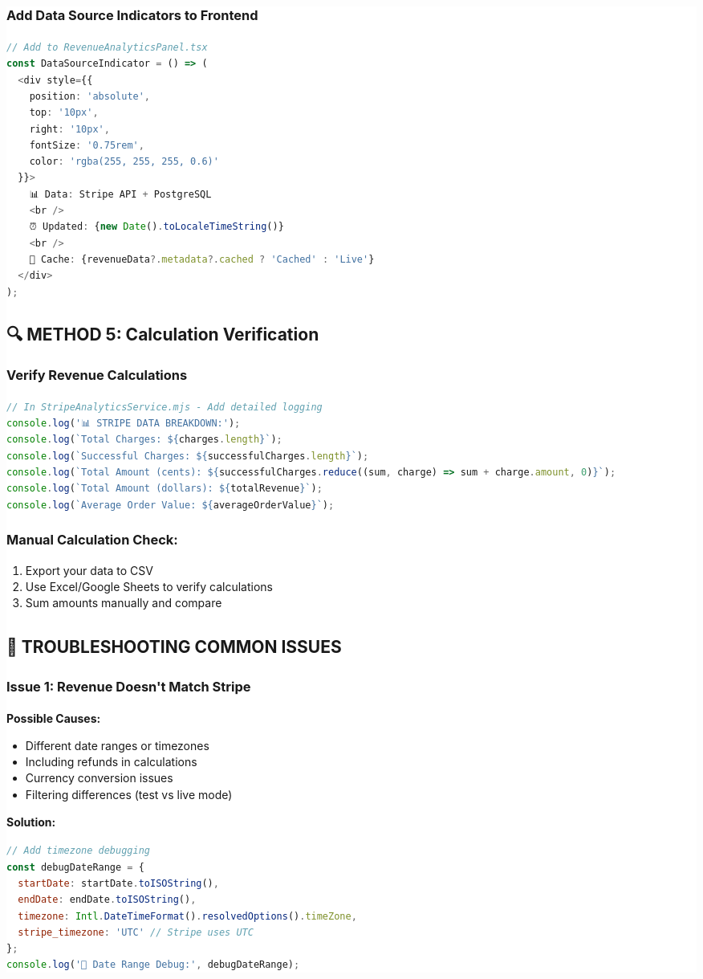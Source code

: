 ### Add Data Source Indicators to Frontend
```typescript
// Add to RevenueAnalyticsPanel.tsx
const DataSourceIndicator = () => (
  <div style={{ 
    position: 'absolute', 
    top: '10px', 
    right: '10px',
    fontSize: '0.75rem',
    color: 'rgba(255, 255, 255, 0.6)'
  }}>
    📊 Data: Stripe API + PostgreSQL
    <br />
    ⏰ Updated: {new Date().toLocaleTimeString()}
    <br />
    🔄 Cache: {revenueData?.metadata?.cached ? 'Cached' : 'Live'}
  </div>
);
```

## 🔍 METHOD 5: Calculation Verification

### Verify Revenue Calculations
```javascript
// In StripeAnalyticsService.mjs - Add detailed logging
console.log('📊 STRIPE DATA BREAKDOWN:');
console.log(`Total Charges: ${charges.length}`);
console.log(`Successful Charges: ${successfulCharges.length}`);
console.log(`Total Amount (cents): ${successfulCharges.reduce((sum, charge) => sum + charge.amount, 0)}`);
console.log(`Total Amount (dollars): ${totalRevenue}`);
console.log(`Average Order Value: ${averageOrderValue}`);
```

### Manual Calculation Check:
1. Export your data to CSV
2. Use Excel/Google Sheets to verify calculations
3. Sum amounts manually and compare

## 🚨 TROUBLESHOOTING COMMON ISSUES

### Issue 1: Revenue Doesn't Match Stripe
**Possible Causes:**
- Different date ranges or timezones
- Including refunds in calculations
- Currency conversion issues
- Filtering differences (test vs live mode)

**Solution:**
```javascript
// Add timezone debugging
const debugDateRange = {
  startDate: startDate.toISOString(),
  endDate: endDate.toISOString(),
  timezone: Intl.DateTimeFormat().resolvedOptions().timeZone,
  stripe_timezone: 'UTC' // Stripe uses UTC
};
console.log('📅 Date Range Debug:', debugDateRange);
```

